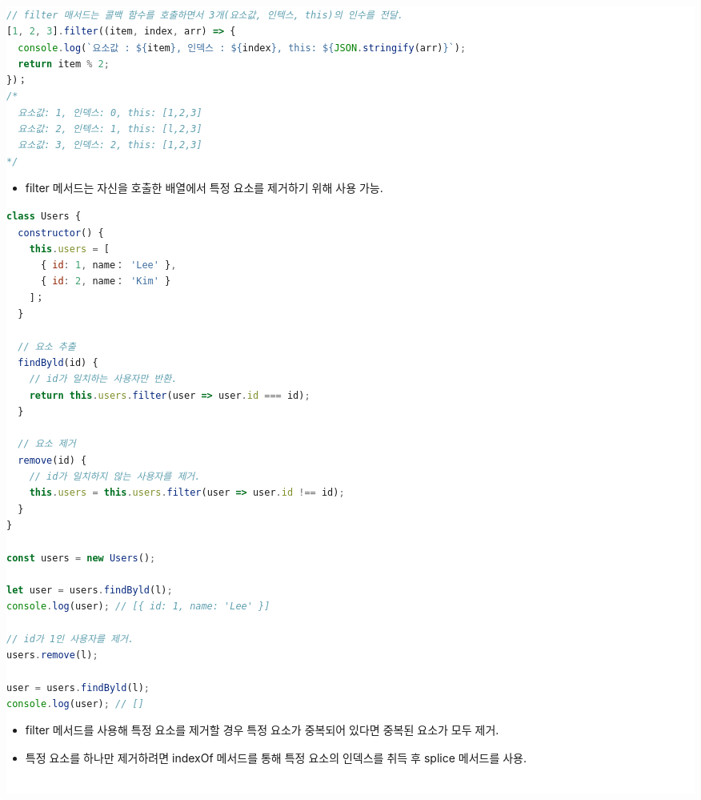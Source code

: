 ```jsx
// filter 매서드는 콜백 함수를 호출하면서 3개(요소값, 인텍스, this)의 인수를 전달.
[1, 2, 3].filter((item, index, arr) => {
  console.log(`요소값 : ${item}, 인덱스 : ${index}, this: ${JSON.stringify(arr)}`);
  return item % 2;
})；
/*
  요소값: 1, 인덱스: 0, this: [1,2,3]
  요소값: 2, 인텍스: 1, this: [l,2,3]
  요소값: 3, 인덱스: 2, this: [1,2,3]
*/
```

- filter 메서드는 자신을 호출한 배열에서 특정 요소를 제거하기 위해 사용 가능.

```jsx
class Users {
  constructor() {
    this.users = [
      { id: 1, name： 'Lee' },
      { id: 2, name： 'Kim' }
    ]；
  }

  // 요소 추출
  findByld(id) {
    // id가 일치하는 사용자만 반환.
    return this.users.filter(user => user.id === id);
  }

  // 요소 제거
  remove(id) {
    // id가 일치하지 않는 사용자를 제거.
    this.users = this.users.filter(user => user.id !== id);
  }
}

const users = new Users();

let user = users.findByld(l);
console.log(user); // [{ id: 1, name: 'Lee' }]

// id가 1인 사용자를 제거.
users.remove(l);

user = users.findByld(l);
console.log(user); // []
```

- filter 메서드를 사용해 특정 요소를 제거할 경우 특정 요소가 중복되어 있다면 중복된 요소가 모두 제거.

- 특정 요소를 하나만 제거하려면 indexOf 메서드를 통해 특정 요소의 인덱스를 취득 후 splice 메서드를 사용.
<br>
